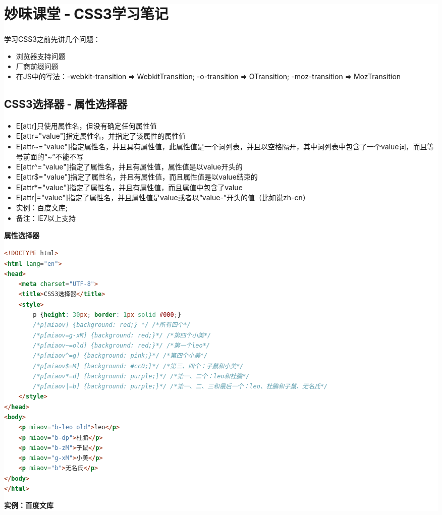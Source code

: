# 妙味课堂 - CSS3学习笔记

学习CSS3之前先讲几个问题：

- 浏览器支持问题
- 厂商前缀问题
- 在JS中的写法：-webkit-transition => WebkitTransition; -o-transition => OTransition; -moz-transition => MozTransition

## CSS3选择器 - 属性选择器

- E[attr]只使用属性名，但没有确定任何属性值
- E[attr="value"]指定属性名，并指定了该属性的属性值
- E[attr~="value"]指定属性名，并且具有属性值，此属性值是一个词列表，并且以空格隔开，其中词列表中包含了一个value词，而且等号前面的“~”不能不写
- E[attr^="value"]指定了属性名，并且有属性值，属性值是以value开头的
- E[attr$="value"]指定了属性名，并且有属性值，而且属性值是以value结束的
- E[attr*="value"]指定了属性名，并且有属性值，而且属值中包含了value
- E[attr|="value"]指定了属性名，并且属性值是value或者以“value-”开头的值（比如说zh-cn）
- 实例：百度文库;
- 备注：IE7以上支持

**属性选择器**

``` html
<!DOCTYPE html>
<html lang="en">
<head>
	<meta charset="UTF-8">
	<title>CSS3选择器</title>
	<style>
		p {height: 30px; border: 1px solid #000;}
		/*p[miaov] {background: red;} */ /*所有四个*/
		/*p[miaov=g-xM] {background: red;}*/ /*第四个小美*/
		/*p[miaov~=old] {background: red;}*/ /*第一个leo*/
		/*p[miaov^=g] {background: pink;}*/ /*第四个小美*/
		/*p[miaov$=M] {background: #cc0;}*/ /*第三、四个：子鼠和小美*/
		/*p[miaov*=d] {background: purple;}*/ /*第一、二个：leo和杜鹏*/
		/*p[miaov|=b] {background: purple;}*/ /*第一、二、三和最后一个：leo、杜鹏和子鼠、无名氏*/
	</style>
</head>
<body>
	<p miaov="b-leo old">leo</p>
	<p miaov="b-dp">杜鹏</p>
	<p miaov="b-zM">子鼠</p>
	<p miaov="g-xM">小美</p>
	<p miaov="b">无名氏</p>
</body>
</html>
```

**实例：百度文库**
